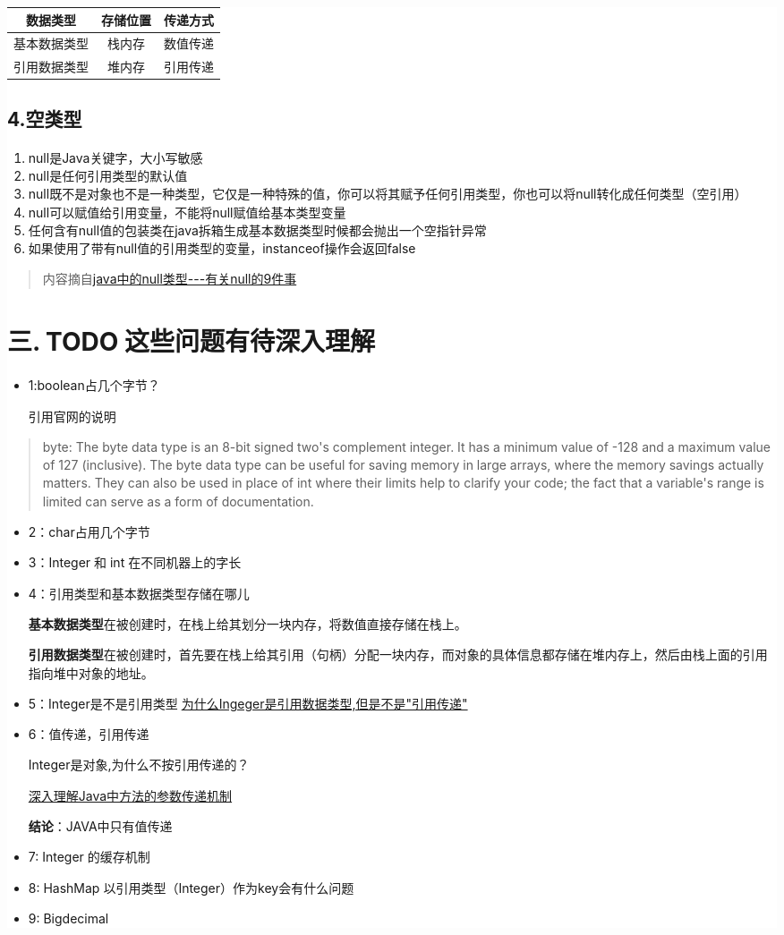 数据类型|存储位置|传递方式
:---:|:---:|:---:
基本数据类型|栈内存|数值传递
引用数据类型|堆内存|引用传递

## 4.空类型
1. null是Java关键字，大小写敏感
2. null是任何引用类型的默认值
3. null既不是对象也不是一种类型，它仅是一种特殊的值，你可以将其赋予任何引用类型，你也可以将null转化成任何类型（空引用）
4. null可以赋值给引用变量，不能将null赋值给基本类型变量
5. 任何含有null值的包装类在java拆箱生成基本数据类型时候都会抛出一个空指针异常
6. 如果使用了带有null值的引用类型的变量，instanceof操作会返回false

> 内容摘自[java中的null类型---有关null的9件事](https://blog.csdn.net/qq_25077777/article/details/80174763)

# 三. TODO 这些问题有待深入理解
- 1:boolean占几个字节？

    引用官网的说明
> byte: The byte data type is an 8-bit signed two's complement integer. It has a minimum value of -128 and a maximum value of 127 (inclusive). The byte data type can be useful for saving memory in large arrays, where the memory savings actually matters. They can also be used in place of int where their limits help to clarify your code; the fact that a variable's range is limited can serve as a form of documentation.

- 2：char占用几个字节

- 3：Integer 和 int 在不同机器上的字长

- 4：引用类型和基本数据类型存储在哪儿

    **基本数据类型**在被创建时，在栈上给其划分一块内存，将数值直接存储在栈上。

    **引用数据类型**在被创建时，首先要在栈上给其引用（句柄）分配一块内存，而对象的具体信息都存储在堆内存上，然后由栈上面的引用指向堆中对象的地址。

- 5：Integer是不是引用类型
    [为什么Ingeger是引用数据类型,但是不是"引用传递"](https://blog.csdn.net/sinat_36572927/article/details/86250494?utm_medium=distribute.pc_relevant_bbs_down.none-task-blog-baidujs-1.nonecase&depth_1-utm_source=distribute.pc_relevant_bbs_down.none-task-blog-baidujs-1.nonecase)

- 6：值传递，引用传递

    Integer是对象,为什么不按引用传递的？

    [深入理解Java中方法的参数传递机制](https://www.cnblogs.com/sum-41/p/10799555.html)

    **结论**：JAVA中只有值传递

- 7: Integer 的缓存机制

- 8: HashMap 以引用类型（Integer）作为key会有什么问题

- 9: Bigdecimal
